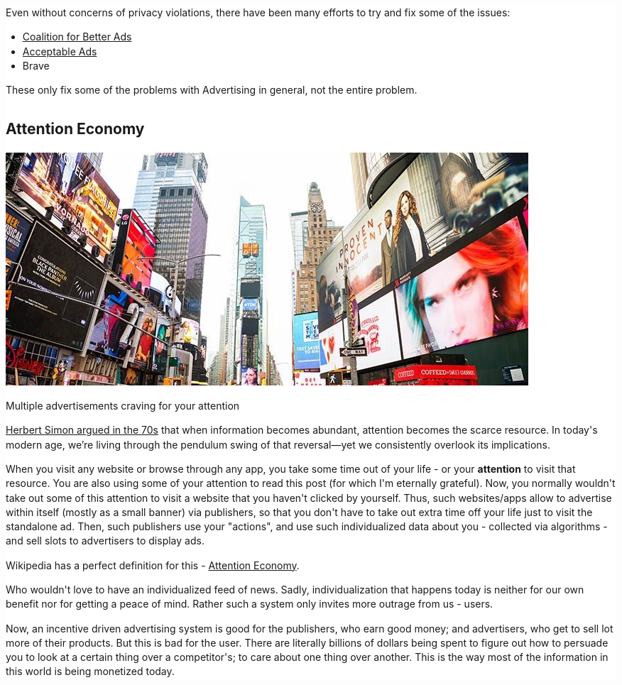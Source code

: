Even without concerns of privacy violations, there have been many efforts to try and fix some of the issues:

* [Coalition for Better Ads](https://www.betterads.org/?ref=localhost)
* [Acceptable Ads](https://acceptableads.com/?ref=localhost)
* Brave

These only fix some of the problems with Advertising in general, not the entire problem.

Attention Economy
-----------------

![](661c080c8442574e70467574_0539926e-20df-47e5-b1d2-d29b2f29c14b.jpeg)

Multiple advertisements craving for your attention

[Herbert Simon argued in the 70s](https://medium.com/rsa-journal/democracy-distracted-cf3272ceb3c4?ref=localhost) that when information becomes abundant, attention becomes the scarce resource. In today's modern age, we’re living through the pendulum swing of that reversal—yet we consistently overlook its implications.

When you visit any website or browse through any app, you take some time out of your life - or your **attention** to visit that resource. You are also using some of your attention to read this post (for which I'm eternally grateful). Now, you normally wouldn't take out some of this attention to visit a website that you haven't clicked by yourself. Thus, such websites/apps allow to advertise within itself (mostly as a small banner) via publishers, so that you don't have to take out extra time off your life just to visit the standalone ad. Then, such publishers use your "actions", and use such individualized data about you - collected via algorithms - and sell slots to advertisers to display ads.

Wikipedia has a perfect definition for this - [Attention Economy](https://en.wikipedia.org/wiki/Attention_economy?ref=localhost).

Who wouldn't love to have an individualized feed of news. Sadly, individualization that happens today is neither for our own benefit nor for getting a peace of mind. Rather such a system only invites more outrage from us - users.

Now, an incentive driven advertising system is good for the publishers, who earn good money; and advertisers, who get to sell lot more of their products. But this is bad for the user. There are literally billions of dollars being spent to figure out how to persuade you to look at a certain thing over a competitor's; to care about one thing over another. This is the way most of the information in this world is being monetized today.
